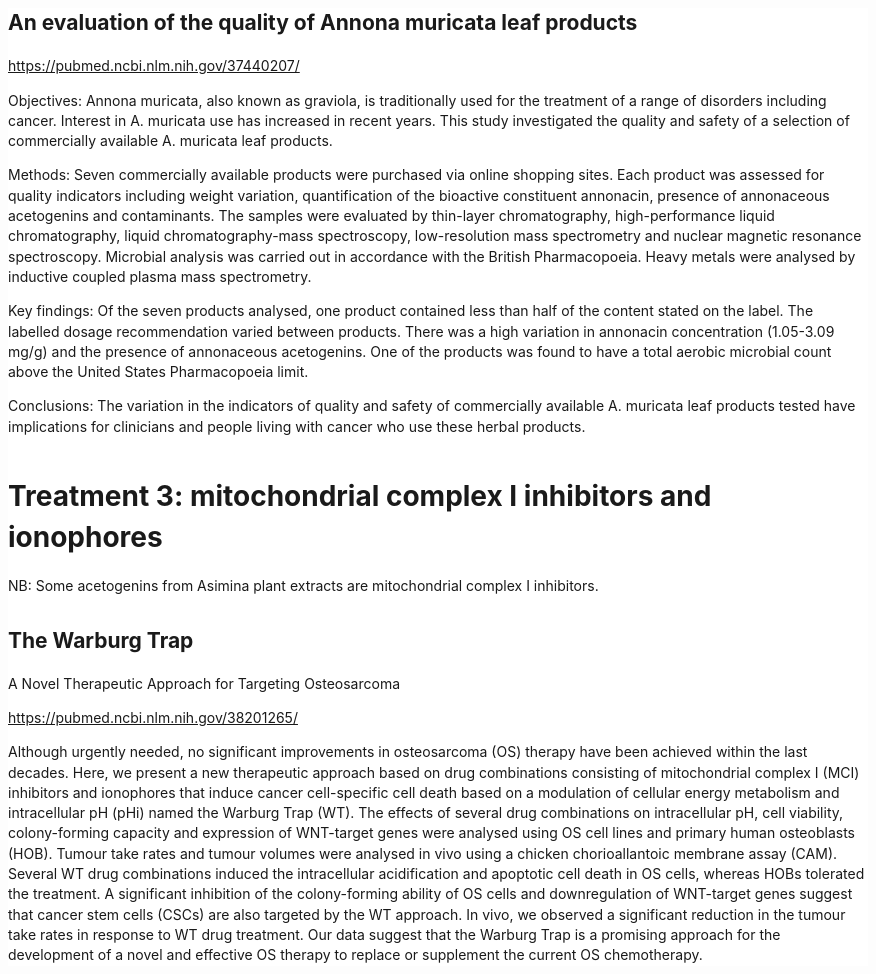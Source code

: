 
## An evaluation of the quality of Annona muricata leaf products

https://pubmed.ncbi.nlm.nih.gov/37440207/

Objectives: Annona muricata, also known as graviola, is traditionally used for the treatment of a range of disorders including cancer. Interest in A. muricata use has increased in recent years. This study investigated the quality and safety of a selection of commercially available A. muricata leaf products.

Methods: Seven commercially available products were purchased via online shopping sites. Each product was assessed for quality indicators including weight variation, quantification of the bioactive constituent annonacin, presence of annonaceous acetogenins and contaminants. The samples were evaluated by thin-layer chromatography, high-performance liquid chromatography, liquid chromatography-mass spectroscopy, low-resolution mass spectrometry and nuclear magnetic resonance spectroscopy. Microbial analysis was carried out in accordance with the British Pharmacopoeia. Heavy metals were analysed by inductive coupled plasma mass spectrometry.

Key findings: Of the seven products analysed, one product contained less than half of the content stated on the label. The labelled dosage recommendation varied between products. There was a high variation in annonacin concentration (1.05-3.09 mg/g) and the presence of annonaceous acetogenins. One of the products was found to have a total aerobic microbial count above the United States Pharmacopoeia limit.

Conclusions: The variation in the indicators of quality and safety of commercially available A. muricata leaf products tested have implications for clinicians and people living with cancer who use these herbal products.



# Treatment 3: mitochondrial complex I inhibitors and ionophores

NB: Some acetogenins from Asimina plant extracts are mitochondrial complex I inhibitors.

## The Warburg Trap

A Novel Therapeutic Approach for Targeting Osteosarcoma

https://pubmed.ncbi.nlm.nih.gov/38201265/

Although urgently needed, no significant improvements in osteosarcoma (OS) therapy have been achieved within the last decades. Here, we present a new therapeutic approach based on drug combinations consisting of mitochondrial complex I (MCI) inhibitors and ionophores that induce cancer cell-specific cell death based on a modulation of cellular energy metabolism and intracellular pH (pHi) named the Warburg Trap (WT). The effects of several drug combinations on intracellular pH, cell viability, colony-forming capacity and expression of WNT-target genes were analysed using OS cell lines and primary human osteoblasts (HOB). Tumour take rates and tumour volumes were analysed in vivo using a chicken chorioallantoic membrane assay (CAM). Several WT drug combinations induced the intracellular acidification and apoptotic cell death in OS cells, whereas HOBs tolerated the treatment. A significant inhibition of the colony-forming ability of OS cells and downregulation of WNT-target genes suggest that cancer stem cells (CSCs) are also targeted by the WT approach. In vivo, we observed a significant reduction in the tumour take rates in response to WT drug treatment. Our data suggest that the Warburg Trap is a promising approach for the development of a novel and effective OS therapy to replace or supplement the current OS chemotherapy.
